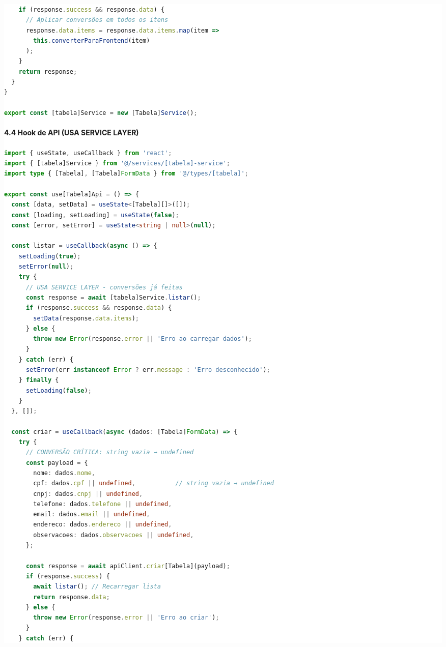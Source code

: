 ```typescript
    if (response.success && response.data) {
      // Aplicar conversões em todos os itens
      response.data.items = response.data.items.map(item => 
        this.converterParaFrontend(item)
      );
    }
    return response;
  }
}

export const [tabela]Service = new [Tabela]Service();
```

#### **4.4 Hook de API (USA SERVICE LAYER)**
```typescript
import { useState, useCallback } from 'react';
import { [tabela]Service } from '@/services/[tabela]-service';
import type { [Tabela], [Tabela]FormData } from '@/types/[tabela]';

export const use[Tabela]Api = () => {
  const [data, setData] = useState<[Tabela][]>([]);
  const [loading, setLoading] = useState(false);
  const [error, setError] = useState<string | null>(null);

  const listar = useCallback(async () => {
    setLoading(true);
    setError(null);
    try {
      // USA SERVICE LAYER - conversões já feitas
      const response = await [tabela]Service.listar();
      if (response.success && response.data) {
        setData(response.data.items);
      } else {
        throw new Error(response.error || 'Erro ao carregar dados');
      }
    } catch (err) {
      setError(err instanceof Error ? err.message : 'Erro desconhecido');
    } finally {
      setLoading(false);
    }
  }, []);

  const criar = useCallback(async (dados: [Tabela]FormData) => {
    try {
      // CONVERSÃO CRÍTICA: string vazia → undefined
      const payload = {
        nome: dados.nome,
        cpf: dados.cpf || undefined,           // string vazia → undefined
        cnpj: dados.cnpj || undefined,
        telefone: dados.telefone || undefined,
        email: dados.email || undefined,
        endereco: dados.endereco || undefined,
        observacoes: dados.observacoes || undefined,
      };
      
      const response = await apiClient.criar[Tabela](payload);
      if (response.success) {
        await listar(); // Recarregar lista
        return response.data;
      } else {
        throw new Error(response.error || 'Erro ao criar');
      }
    } catch (err) {
```